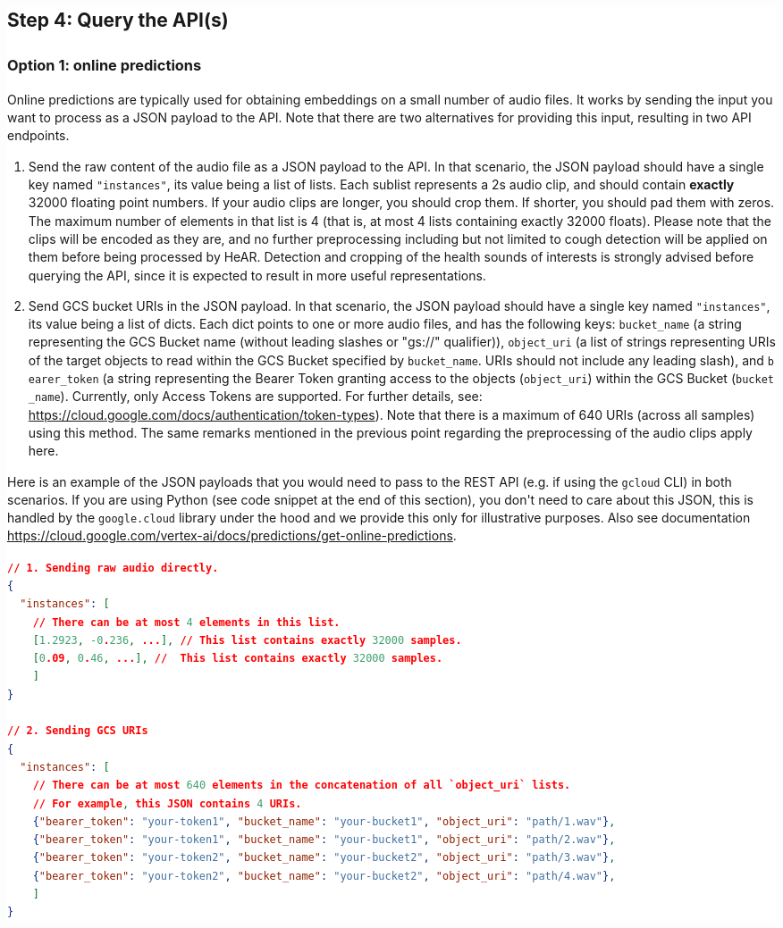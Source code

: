 ## Step 4: Query the API(s)

### Option 1: online predictions

Online predictions are typically used for obtaining embeddings on a small number
of audio files. It works by sending the input you want to process as a JSON
payload to the API. Note that there are two alternatives for providing this
input, resulting in two API endpoints.

1. Send the raw content of the audio file as a JSON payload to the API. In that scenario, the JSON payload should have a single key named `"instances"`, its value being a list of lists. Each sublist represents a 2s audio clip, and should contain **exactly** 32000 floating point numbers. If your audio clips are longer, you should crop them. If shorter, you should pad them with zeros. The maximum number of elements in that list is 4 (that is, at most 4 lists containing exactly 32000 floats). Please note that the clips will be encoded as they are, and no further preprocessing including but not limited to cough detection will be applied on them before being processed by HeAR. Detection and cropping of the health sounds of interests is strongly advised before querying the API, since it is expected to result in more useful representations.

2. Send GCS bucket URIs in the JSON payload. In that scenario, the JSON payload should have a single key named `"instances"`, its value being a list of dicts. Each dict points to one or more audio files, and has the following keys: `bucket_name` (a string representing the GCS Bucket name (without leading slashes or "gs://" qualifier)), `object_uri` (a list of strings representing URIs of the target objects to read within the GCS Bucket specified by `bucket_name`. URIs should not include any leading slash), and `bearer_token` (a string representing the Bearer Token granting access to the objects (`object_uri`) within the GCS Bucket (`bucket_name`). Currently, only Access Tokens are supported. For further details, see: https://cloud.google.com/docs/authentication/token-types). Note that there is a maximum of 640 URIs (across all samples) using this method. The same remarks mentioned in the previous point regarding the preprocessing of the audio clips apply here.

Here is an example of the JSON payloads that you would need to pass to the REST API (e.g. if using the `gcloud` CLI) in both scenarios. If you are using Python (see code snippet at the end of this section), you don't need to care about this JSON, this is handled by the `google.cloud` library under the hood and we provide this only for illustrative purposes. Also see documentation https://cloud.google.com/vertex-ai/docs/predictions/get-online-predictions.

```json
// 1. Sending raw audio directly.
{
  "instances": [
    // There can be at most 4 elements in this list.
    [1.2923, -0.236, ...], // This list contains exactly 32000 samples.
    [0.09, 0.46, ...], //  This list contains exactly 32000 samples.
    ]
}

// 2. Sending GCS URIs
{
  "instances": [
    // There can be at most 640 elements in the concatenation of all `object_uri` lists.
    // For example, this JSON contains 4 URIs.
    {"bearer_token": "your-token1", "bucket_name": "your-bucket1", "object_uri": "path/1.wav"},
    {"bearer_token": "your-token1", "bucket_name": "your-bucket1", "object_uri": "path/2.wav"},
    {"bearer_token": "your-token2", "bucket_name": "your-bucket2", "object_uri": "path/3.wav"},
    {"bearer_token": "your-token2", "bucket_name": "your-bucket2", "object_uri": "path/4.wav"},
    ]
}
```
